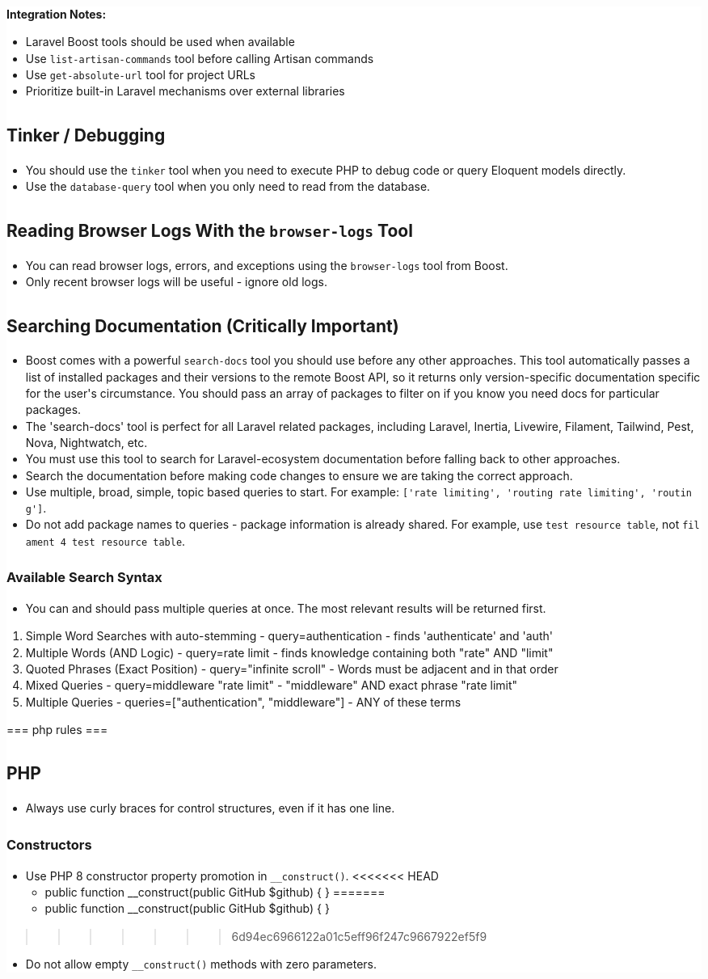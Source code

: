 **Integration Notes:**
- Laravel Boost tools should be used when available
- Use `list-artisan-commands` tool before calling Artisan commands
- Use `get-absolute-url` tool for project URLs
- Prioritize built-in Laravel mechanisms over external libraries

## Tinker / Debugging
- You should use the `tinker` tool when you need to execute PHP to debug code or query Eloquent models directly.
- Use the `database-query` tool when you only need to read from the database.

## Reading Browser Logs With the `browser-logs` Tool
- You can read browser logs, errors, and exceptions using the `browser-logs` tool from Boost.
- Only recent browser logs will be useful - ignore old logs.

## Searching Documentation (Critically Important)
- Boost comes with a powerful `search-docs` tool you should use before any other approaches. This tool automatically passes a list of installed packages and their versions to the remote Boost API, so it returns only version-specific documentation specific for the user's circumstance. You should pass an array of packages to filter on if you know you need docs for particular packages.
- The 'search-docs' tool is perfect for all Laravel related packages, including Laravel, Inertia, Livewire, Filament, Tailwind, Pest, Nova, Nightwatch, etc.
- You must use this tool to search for Laravel-ecosystem documentation before falling back to other approaches.
- Search the documentation before making code changes to ensure we are taking the correct approach.
- Use multiple, broad, simple, topic based queries to start. For example: `['rate limiting', 'routing rate limiting', 'routing']`.
- Do not add package names to queries - package information is already shared. For example, use `test resource table`, not `filament 4 test resource table`.

### Available Search Syntax
- You can and should pass multiple queries at once. The most relevant results will be returned first.

1. Simple Word Searches with auto-stemming - query=authentication - finds 'authenticate' and 'auth'
2. Multiple Words (AND Logic) - query=rate limit - finds knowledge containing both "rate" AND "limit"
3. Quoted Phrases (Exact Position) - query="infinite scroll" - Words must be adjacent and in that order
4. Mixed Queries - query=middleware "rate limit" - "middleware" AND exact phrase "rate limit"
5. Multiple Queries - queries=["authentication", "middleware"] - ANY of these terms


=== php rules ===

## PHP

- Always use curly braces for control structures, even if it has one line.

### Constructors
- Use PHP 8 constructor property promotion in `__construct()`.
<<<<<<< HEAD
    - <code-snippet>public function __construct(public GitHub $github) { }</code-snippet>
=======
  - <code-snippet>public function \_\_construct(public GitHub $github) { }</code-snippet>
>>>>>>> 6d94ec6966122a01c5eff96f247c9667922ef5f9
- Do not allow empty `__construct()` methods with zero parameters.
